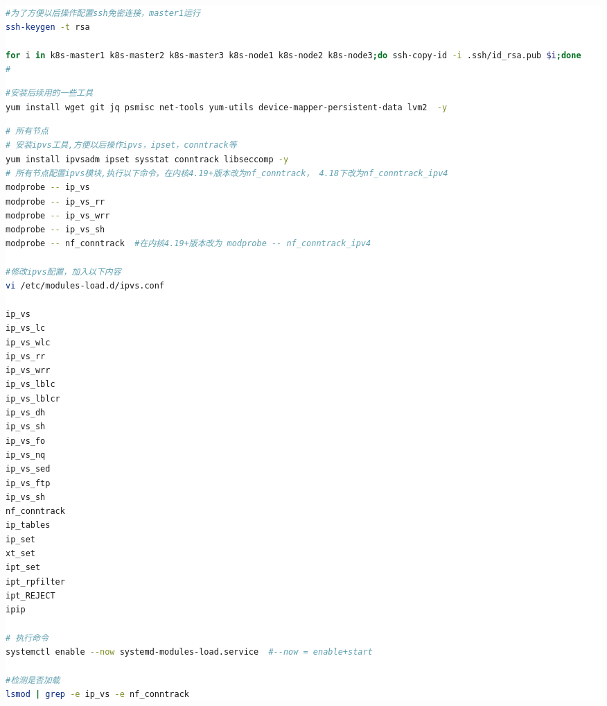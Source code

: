 

```sh
#为了方便以后操作配置ssh免密连接，master1运行
ssh-keygen -t rsa

for i in k8s-master1 k8s-master2 k8s-master3 k8s-node1 k8s-node2 k8s-node3;do ssh-copy-id -i .ssh/id_rsa.pub $i;done
#
```



```sh
#安装后续用的一些工具
yum install wget git jq psmisc net-tools yum-utils device-mapper-persistent-data lvm2  -y
```



```sh
# 所有节点
# 安装ipvs工具,方便以后操作ipvs，ipset，conntrack等
yum install ipvsadm ipset sysstat conntrack libseccomp -y
# 所有节点配置ipvs模块,执行以下命令，在内核4.19+版本改为nf_conntrack， 4.18下改为nf_conntrack_ipv4
modprobe -- ip_vs
modprobe -- ip_vs_rr
modprobe -- ip_vs_wrr
modprobe -- ip_vs_sh
modprobe -- nf_conntrack  #在内核4.19+版本改为 modprobe -- nf_conntrack_ipv4

#修改ipvs配置，加入以下内容
vi /etc/modules-load.d/ipvs.conf

ip_vs
ip_vs_lc
ip_vs_wlc
ip_vs_rr
ip_vs_wrr
ip_vs_lblc
ip_vs_lblcr
ip_vs_dh
ip_vs_sh
ip_vs_fo
ip_vs_nq
ip_vs_sed
ip_vs_ftp
ip_vs_sh
nf_conntrack
ip_tables
ip_set
xt_set
ipt_set
ipt_rpfilter
ipt_REJECT
ipip

# 执行命令
systemctl enable --now systemd-modules-load.service  #--now = enable+start

#检测是否加载
lsmod | grep -e ip_vs -e nf_conntrack
```

